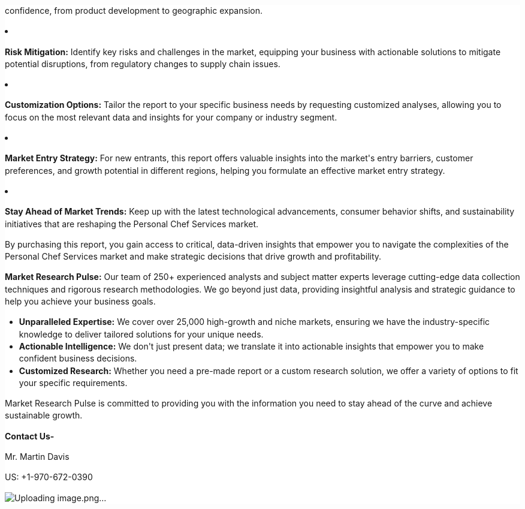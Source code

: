 confidence, from product development to geographic expansion.</p></li><li><p><strong>Risk Mitigation:</strong> Identify key risks and challenges in the market, equipping your business with actionable solutions to mitigate potential disruptions, from regulatory changes to supply chain issues.</p></li><li><p><strong>Customization Options:</strong> Tailor the report to your specific business needs by requesting customized analyses, allowing you to focus on the most relevant data and insights for your company or industry segment.</p></li><li><p><strong>Market Entry Strategy:</strong> For new entrants, this report offers valuable insights into the market's entry barriers, customer preferences, and growth potential in different regions, helping you formulate an effective market entry strategy.</p></li><li><p><strong>Stay Ahead of Market Trends:</strong> Keep up with the latest technological advancements, consumer behavior shifts, and sustainability initiatives that are reshaping the Personal Chef Services market.</p></li></ol><p>By purchasing this report, you gain access to critical, data-driven insights that empower you to navigate the complexities of the Personal Chef Services market and make strategic decisions that drive growth and profitability.</p><p><strong>Market Research Pulse:</strong>&nbsp;Our team of 250+ experienced analysts and subject matter experts leverage cutting-edge data collection techniques and rigorous research methodologies. We go beyond just data, providing insightful analysis and strategic guidance to help you achieve your business goals.</p><ul><li><strong>Unparalleled Expertise:</strong>&nbsp;We cover over 25,000 high-growth and niche markets, ensuring we have the industry-specific knowledge to deliver tailored solutions for your unique needs.</li><li><strong>Actionable Intelligence:</strong>&nbsp;We don't just present data; we translate it into actionable insights that empower you to make confident business decisions.</li><li><strong>Customized Research:</strong>&nbsp;Whether you need a pre-made report or a custom research solution, we offer a variety of options to fit your specific requirements.</li></ul><p>Market Research Pulse is committed to providing you with the information you need to stay ahead of the curve and achieve sustainable growth.</p><p><strong>Contact Us-</strong></p><p>Mr. Martin Davis</p><p>US: +1-970-672-0390</p>
![Uploading image.png…]()
